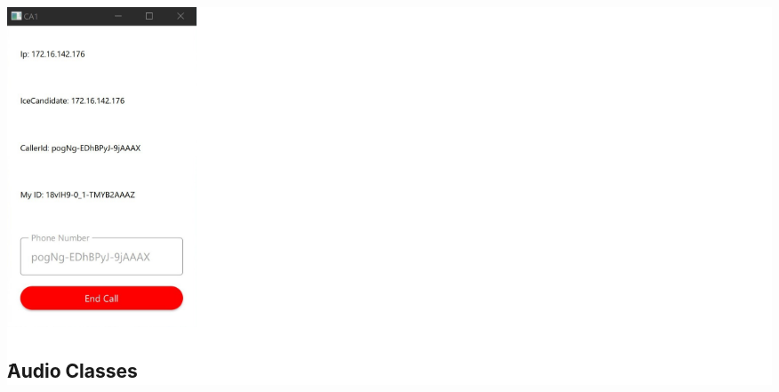   <img src="images/appInCall.jpg" alt="App In Call Mode" height="360px">
</p>

## **َAudio Classes**
